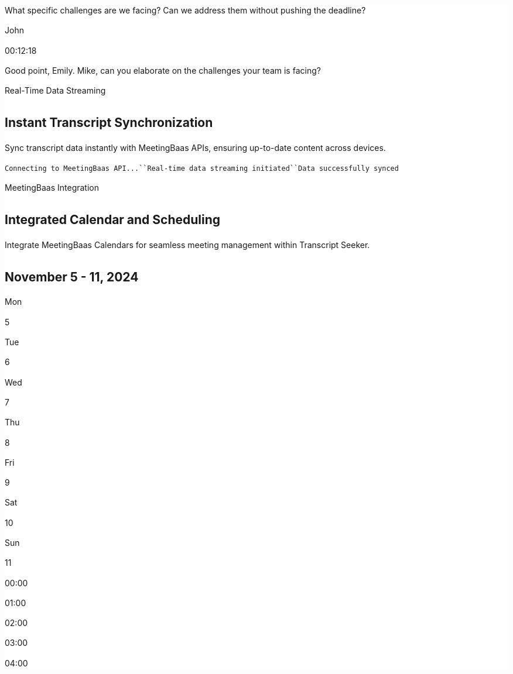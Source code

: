 What specific challenges are we facing? Can we address them without pushing the deadline?

John

00:12:18

Good point, Emily. Mike, can you elaborate on the challenges your team is facing?

Real-Time Data Streaming

## Instant Transcript Synchronization

Sync transcript data instantly with MeetingBaas APIs, ensuring up-to-date content across devices.

` Connecting to MeetingBaas API...``Real-time data streaming initiated``Data successfully synced `

MeetingBaas Integration

## Integrated Calendar and Scheduling

Integrate MeetingBaas Calendars for seamless meeting management within Transcript Seeker.

## November 5 - 11, 2024

Mon

5

Tue

6

Wed

7

Thu

8

Fri

9

Sat

10

Sun

11

00:00

01:00

02:00

03:00

04:00
